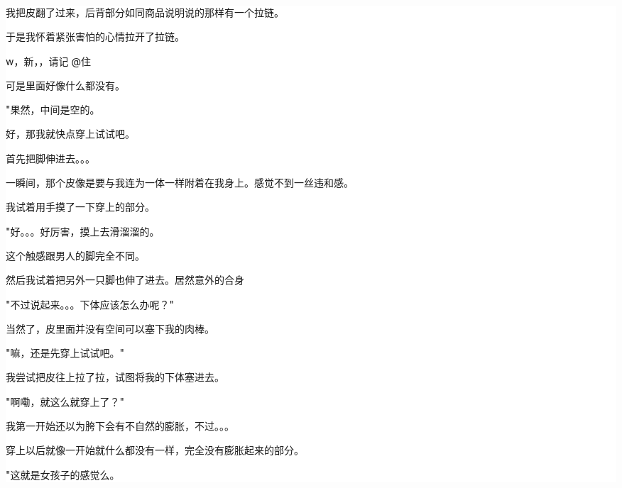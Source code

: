 

我把皮翻了过来，后背部分如同商品说明说的那样有一个拉链。



于是我怀着紧张害怕的心情拉开了拉链。

w，新，，请记 @住



可是里面好像什么都没有。



"果然，中间是空的。



好，那我就快点穿上试试吧。



首先把脚伸进去。。。



一瞬间，那个皮像是要与我连为一体一样附着在我身上。感觉不到一丝违和感。



我试着用手摸了一下穿上的部分。



"好。。。好厉害，摸上去滑溜溜的。



这个触感跟男人的脚完全不同。



然后我试着把另外一只脚也伸了进去。居然意外的合身



"不过说起来。。。下体应该怎么办呢？"



当然了，皮里面并没有空间可以塞下我的肉棒。



"嘛，还是先穿上试试吧。"



我尝试把皮往上拉了拉，试图将我的下体塞进去。



"啊嘞，就这么就穿上了？"



我第一开始还以为胯下会有不自然的膨胀，不过。。。



穿上以后就像一开始就什么都没有一样，完全没有膨胀起来的部分。



"这就是女孩子的感觉么。
